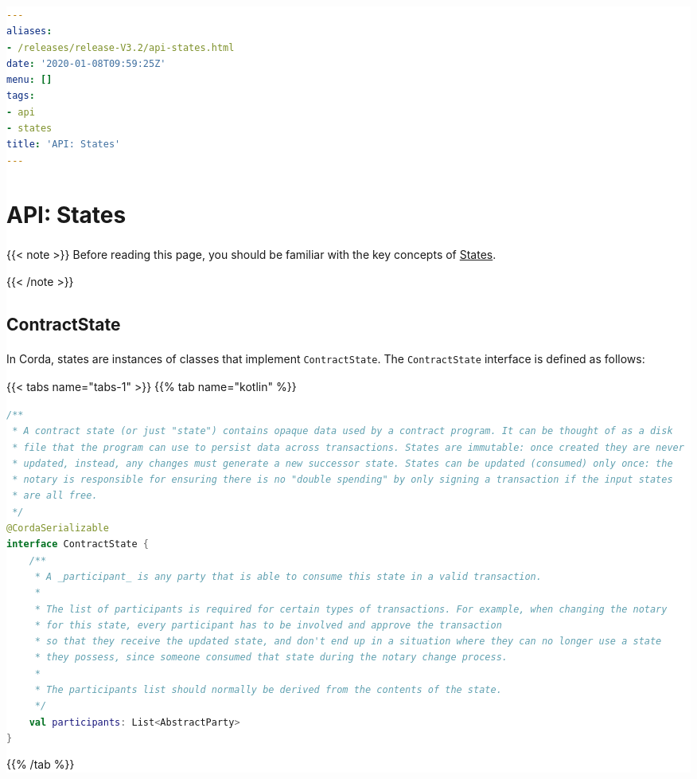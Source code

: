 ```yaml
---
aliases:
- /releases/release-V3.2/api-states.html
date: '2020-01-08T09:59:25Z'
menu: []
tags:
- api
- states
title: 'API: States'
---
```



# API: States

{{< note >}}
Before reading this page, you should be familiar with the key concepts of [States](key-concepts-states.md).

{{< /note >}}


## ContractState

In Corda, states are instances of classes that implement `ContractState`. The `ContractState` interface is defined
as follows:

{{< tabs name="tabs-1" >}}
{{% tab name="kotlin" %}}
```kotlin
/**
 * A contract state (or just "state") contains opaque data used by a contract program. It can be thought of as a disk
 * file that the program can use to persist data across transactions. States are immutable: once created they are never
 * updated, instead, any changes must generate a new successor state. States can be updated (consumed) only once: the
 * notary is responsible for ensuring there is no "double spending" by only signing a transaction if the input states
 * are all free.
 */
@CordaSerializable
interface ContractState {
    /**
     * A _participant_ is any party that is able to consume this state in a valid transaction.
     *
     * The list of participants is required for certain types of transactions. For example, when changing the notary
     * for this state, every participant has to be involved and approve the transaction
     * so that they receive the updated state, and don't end up in a situation where they can no longer use a state
     * they possess, since someone consumed that state during the notary change process.
     *
     * The participants list should normally be derived from the contents of the state.
     */
    val participants: List<AbstractParty>
}

```
{{% /tab %}}